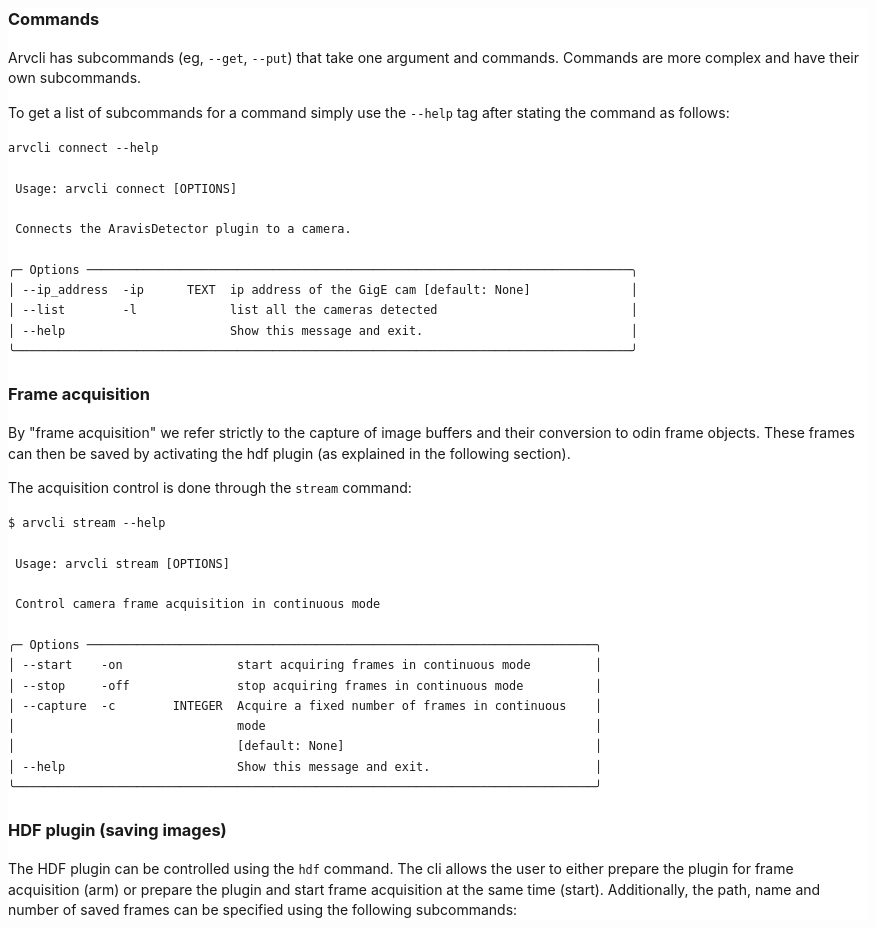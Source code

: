 ### Commands

Arvcli has subcommands (eg, `--get`, `--put`) that take one argument and commands. Commands are more complex and have their own subcommands.

To get a list of subcommands for a command simply use the `--help` tag after stating the command as follows:

```shell
arvcli connect --help
                                                                                        
 Usage: arvcli connect [OPTIONS]                                                        
                                                                                        
 Connects the AravisDetector plugin to a camera.                                                                    
                                                                                        
╭─ Options ────────────────────────────────────────────────────────────────────────────╮
│ --ip_address  -ip      TEXT  ip address of the GigE cam [default: None]              │
│ --list        -l             list all the cameras detected                           │
│ --help                       Show this message and exit.                             │
╰──────────────────────────────────────────────────────────────────────────────────────╯
```

### Frame acquisition

By "frame acquisition" we refer strictly to the capture of image buffers and their conversion to odin frame objects. These frames can then be saved by activating the hdf plugin (as explained in the following section).

The acquisition control is done through the ```stream``` command:

```shell
$ arvcli stream --help
                                                                                   
 Usage: arvcli stream [OPTIONS]                                                    
                                                                                   
 Control camera frame acquisition in continuous mode                               
                                                                                   
╭─ Options ───────────────────────────────────────────────────────────────────────╮
│ --start    -on                start acquiring frames in continuous mode         │
│ --stop     -off               stop acquiring frames in continuous mode          │
│ --capture  -c        INTEGER  Acquire a fixed number of frames in continuous    │
│                               mode                                              │
│                               [default: None]                                   │
│ --help                        Show this message and exit.                       │
╰─────────────────────────────────────────────────────────────────────────────────╯

```

### HDF plugin (saving images)

The HDF plugin can be controlled using the ```hdf``` command. The cli allows the user to either prepare the plugin for frame acquisition (arm) or prepare the plugin and start frame acquisition at the same time (start). Additionally, the path, name and number of saved frames can be specified using the following subcommands:
